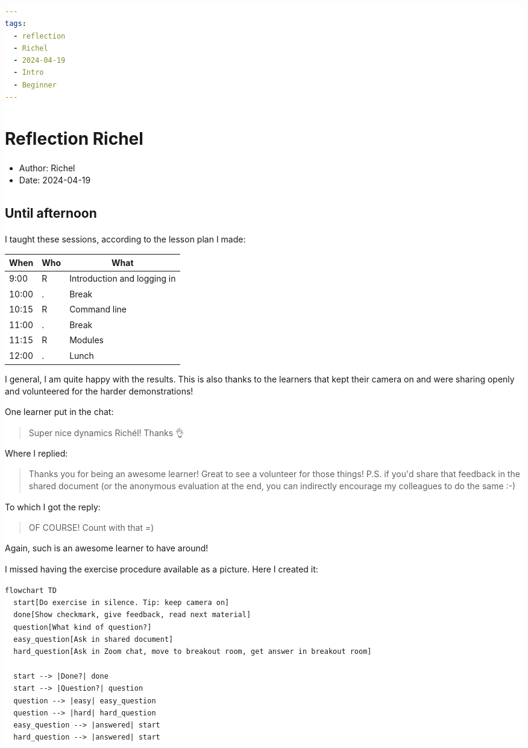 ```yaml
---
tags:
  - reflection
  - Richel
  - 2024-04-19
  - Intro
  - Beginner
---
```


# Reflection Richel

- Author: Richel
- Date: 2024-04-19

## Until afternoon

I taught these sessions, according to the lesson plan I made:

When  | Who  | What
------|------|-----------------------------
9:00  | R    | Introduction and logging in
10:00 | .    | Break
10:15 | R    | Command line
11:00 | .    | Break
11:15 | R    | Modules
12:00 | .    | Lunch

I general, I am quite happy with the results.
This is also thanks to the learners that kept their
camera on and were sharing openly and volunteered
for the harder demonstrations!

One learner put in the chat:

> Super nice dynamics Richél! Thanks 👌

Where I replied:

> Thanks you for being an awesome learner! Great to see a volunteer for those things!
> P.S. if you'd share that feedback in the shared document (or the anonymous evaluation at the end, you can indirectly encourage my colleagues to do the same :-)

To which I got the reply:

> OF COURSE! Count with that =)

Again, such is an awesome learner to have around!

I missed having the exercise procedure available as a picture. Here I created it:

```mermaid
flowchart TD
  start[Do exercise in silence. Tip: keep camera on]
  done[Show checkmark, give feedback, read next material]
  question[What kind of question?]
  easy_question[Ask in shared document]
  hard_question[Ask in Zoom chat, move to breakout room, get answer in breakout room]

  start --> |Done?| done
  start --> |Question?| question
  question --> |easy| easy_question
  question --> |hard| hard_question
  easy_question --> |answered| start
  hard_question --> |answered| start
```
